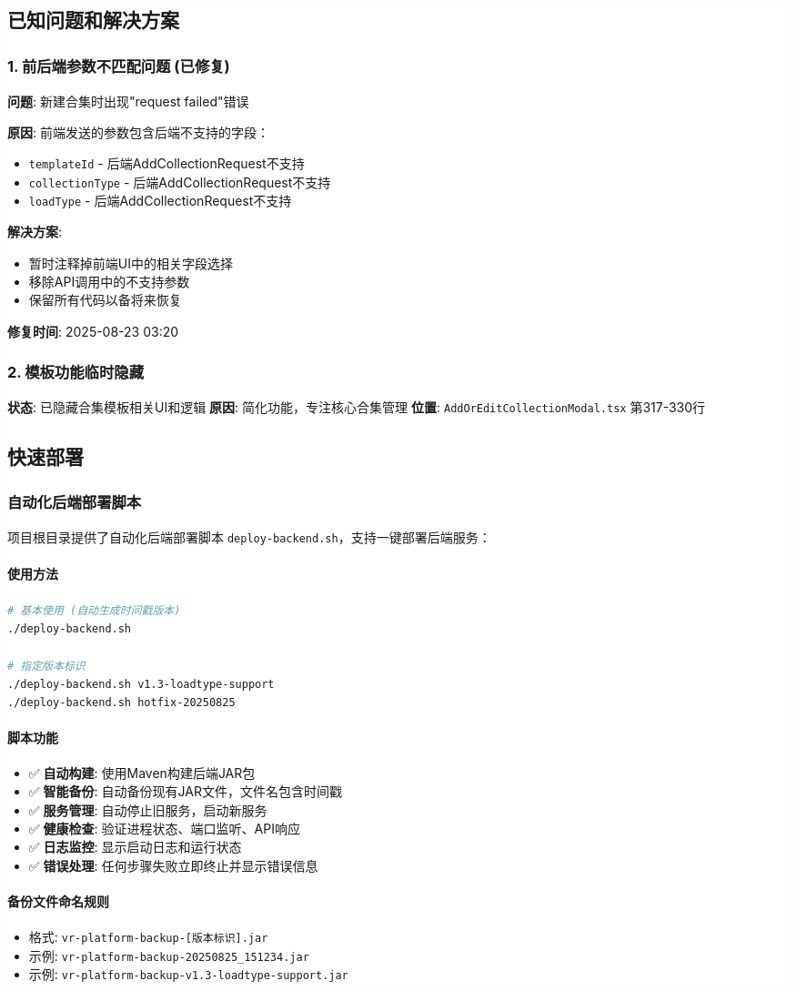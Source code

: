 ## 已知问题和解决方案

### 1. 前后端参数不匹配问题 (已修复)
**问题**: 新建合集时出现"request failed"错误

**原因**: 前端发送的参数包含后端不支持的字段：
- `templateId` - 后端AddCollectionRequest不支持
- `collectionType` - 后端AddCollectionRequest不支持  
- `loadType` - 后端AddCollectionRequest不支持

**解决方案**: 
- 暂时注释掉前端UI中的相关字段选择
- 移除API调用中的不支持参数
- 保留所有代码以备将来恢复

**修复时间**: 2025-08-23 03:20

### 2. 模板功能临时隐藏
**状态**: 已隐藏合集模板相关UI和逻辑
**原因**: 简化功能，专注核心合集管理
**位置**: `AddOrEditCollectionModal.tsx` 第317-330行

## 快速部署

### 自动化后端部署脚本

项目根目录提供了自动化后端部署脚本 `deploy-backend.sh`，支持一键部署后端服务：

#### 使用方法
```bash
# 基本使用 (自动生成时间戳版本)
./deploy-backend.sh

# 指定版本标识
./deploy-backend.sh v1.3-loadtype-support
./deploy-backend.sh hotfix-20250825
```

#### 脚本功能
- ✅ **自动构建**: 使用Maven构建后端JAR包
- ✅ **智能备份**: 自动备份现有JAR文件，文件名包含时间戳
- ✅ **服务管理**: 自动停止旧服务，启动新服务
- ✅ **健康检查**: 验证进程状态、端口监听、API响应
- ✅ **日志监控**: 显示启动日志和运行状态
- ✅ **错误处理**: 任何步骤失败立即终止并显示错误信息

#### 备份文件命名规则
- 格式: `vr-platform-backup-[版本标识].jar`
- 示例: `vr-platform-backup-20250825_151234.jar`
- 示例: `vr-platform-backup-v1.3-loadtype-support.jar`
